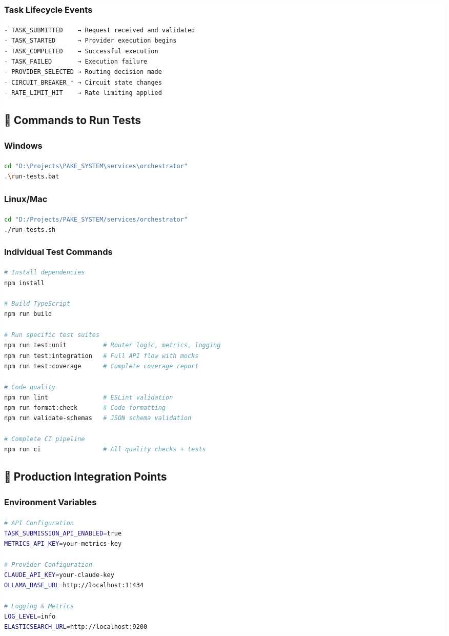### **Task Lifecycle Events**
```typescript
- TASK_SUBMITTED    → Request received and validated
- TASK_STARTED      → Provider execution begins
- TASK_COMPLETED    → Successful execution
- TASK_FAILED       → Execution failure
- PROVIDER_SELECTED → Routing decision made
- CIRCUIT_BREAKER_* → Circuit state changes
- RATE_LIMIT_HIT    → Rate limiting applied
```

## 🚦 Commands to Run Tests

### **Windows**
```bash
cd "D:\Projects\PAKE_SYSTEM\services\orchestrator"
.\run-tests.bat
```

### **Linux/Mac**  
```bash
cd "D:/Projects/PAKE_SYSTEM/services/orchestrator"  
./run-tests.sh
```

### **Individual Test Commands**
```bash
# Install dependencies
npm install

# Build TypeScript  
npm run build

# Run specific test suites
npm run test:unit          # Router logic, metrics, logging
npm run test:integration   # Full API flow with mocks
npm run test:coverage      # Complete coverage report

# Code quality
npm run lint               # ESLint validation
npm run format:check       # Code formatting
npm run validate-schemas   # JSON schema validation

# Complete CI pipeline
npm run ci                 # All quality checks + tests
```

## 🎯 Production Integration Points

### **Environment Variables**
```bash
# API Configuration
TASK_SUBMISSION_API_ENABLED=true
METRICS_API_KEY=your-metrics-key

# Provider Configuration  
CLAUDE_API_KEY=your-claude-key
OLLAMA_BASE_URL=http://localhost:11434

# Logging & Metrics
LOG_LEVEL=info
ELASTICSEARCH_URL=http://localhost:9200
```
